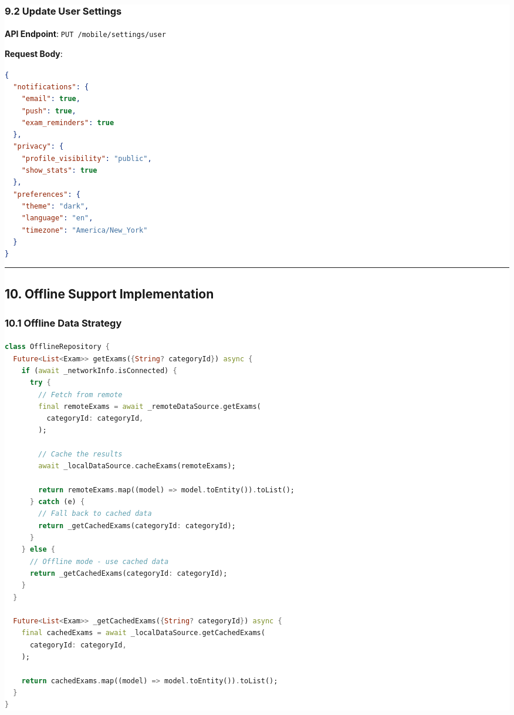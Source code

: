 ### 9.2 Update User Settings
**API Endpoint**: `PUT /mobile/settings/user`

**Request Body**:
```json
{
  "notifications": {
    "email": true,
    "push": true,
    "exam_reminders": true
  },
  "privacy": {
    "profile_visibility": "public",
    "show_stats": true
  },
  "preferences": {
    "theme": "dark",
    "language": "en",
    "timezone": "America/New_York"
  }
}
```

---

## 10. Offline Support Implementation

### 10.1 Offline Data Strategy

```dart
class OfflineRepository {
  Future<List<Exam>> getExams({String? categoryId}) async {
    if (await _networkInfo.isConnected) {
      try {
        // Fetch from remote
        final remoteExams = await _remoteDataSource.getExams(
          categoryId: categoryId,
        );
        
        // Cache the results
        await _localDataSource.cacheExams(remoteExams);
        
        return remoteExams.map((model) => model.toEntity()).toList();
      } catch (e) {
        // Fall back to cached data
        return _getCachedExams(categoryId: categoryId);
      }
    } else {
      // Offline mode - use cached data
      return _getCachedExams(categoryId: categoryId);
    }
  }
  
  Future<List<Exam>> _getCachedExams({String? categoryId}) async {
    final cachedExams = await _localDataSource.getCachedExams(
      categoryId: categoryId,
    );
    
    return cachedExams.map((model) => model.toEntity()).toList();
  }
}
```
